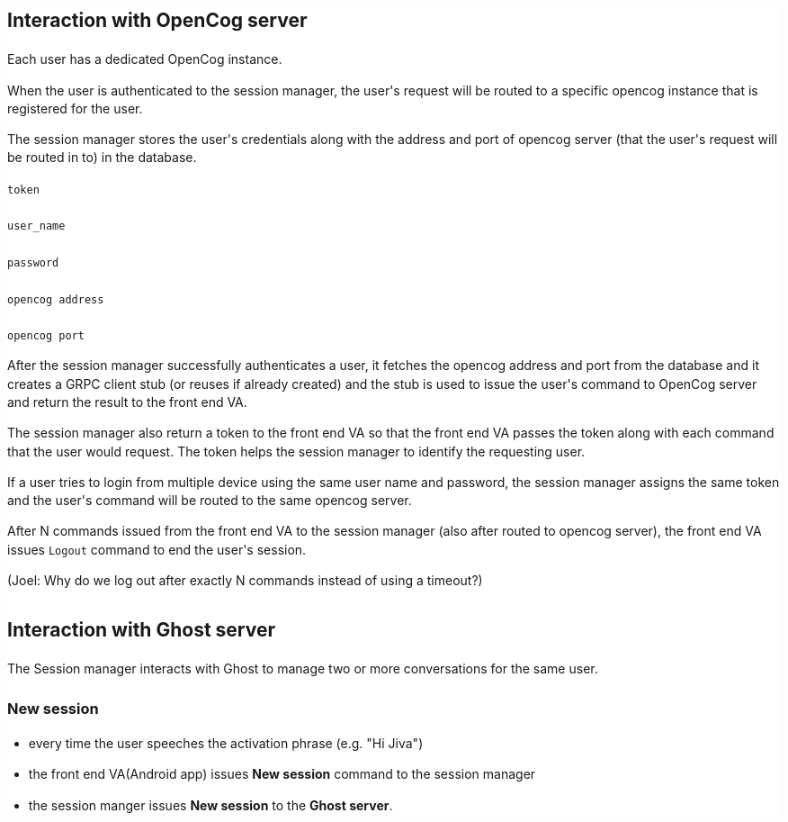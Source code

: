 
## Interaction with OpenCog server

Each user has a dedicated OpenCog instance.

When the user is authenticated to the session manager, the user's request will be routed to
a specific opencog instance that is registered for the user.

The session manager stores the user's credentials along with the address and port of opencog server
(that the user's request will be routed in to) in the database.
    
``` 
token

user_name

password

opencog address

opencog port
```

After the session manager successfully authenticates a user, it fetches the opencog address and port
from the database and it creates a GRPC client stub (or reuses if already created) and the stub is used
to issue the user's command to OpenCog server and return the result to the front end VA.

The session manager also return a token to the front end VA so that the front end VA passes the token
along with each command that the user would request. The token helps the session manager to identify
the requesting user.

If a user tries to login from multiple device using the same user name and password, the session manager
assigns the same token and the user's command will be routed to the same opencog server.

After N commands issued from the front end VA to the session manager (also after routed to opencog server),
the front end VA issues `Logout` command to end the user's session.

(Joel: Why do we log out after exactly N commands instead of using a timeout?)

## Interaction with Ghost server

The Session manager interacts with Ghost to manage two or more conversations for the same user.

### New session
 
- every time the user speeches the activation phrase (e.g. "Hi Jiva")

- the front end VA(Android app) issues **New session** command to the session manager

- the session manger issues **New session** to the **Ghost server**.
